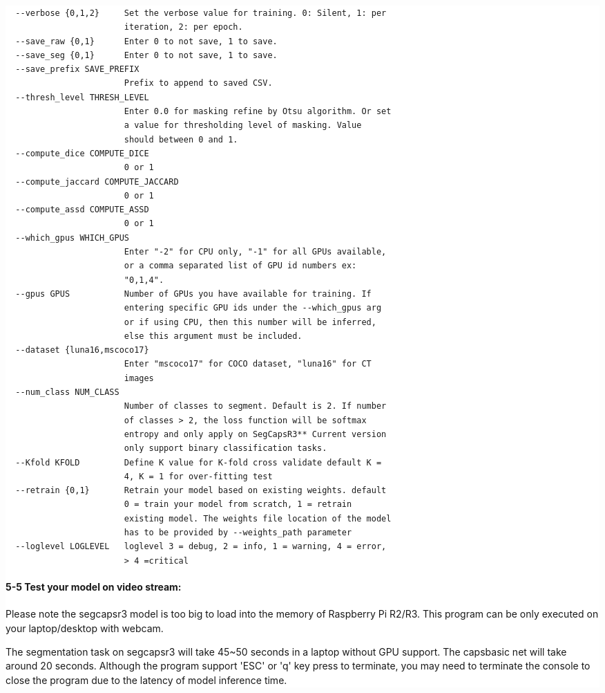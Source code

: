 ```text
  --verbose {0,1,2}     Set the verbose value for training. 0: Silent, 1: per
                        iteration, 2: per epoch.
  --save_raw {0,1}      Enter 0 to not save, 1 to save.
  --save_seg {0,1}      Enter 0 to not save, 1 to save.
  --save_prefix SAVE_PREFIX
                        Prefix to append to saved CSV.
  --thresh_level THRESH_LEVEL
                        Enter 0.0 for masking refine by Otsu algorithm. Or set
                        a value for thresholding level of masking. Value
                        should between 0 and 1.
  --compute_dice COMPUTE_DICE
                        0 or 1
  --compute_jaccard COMPUTE_JACCARD
                        0 or 1
  --compute_assd COMPUTE_ASSD
                        0 or 1
  --which_gpus WHICH_GPUS
                        Enter "-2" for CPU only, "-1" for all GPUs available,
                        or a comma separated list of GPU id numbers ex:
                        "0,1,4".
  --gpus GPUS           Number of GPUs you have available for training. If
                        entering specific GPU ids under the --which_gpus arg
                        or if using CPU, then this number will be inferred,
                        else this argument must be included.
  --dataset {luna16,mscoco17}
                        Enter "mscoco17" for COCO dataset, "luna16" for CT
                        images
  --num_class NUM_CLASS
                        Number of classes to segment. Default is 2. If number
                        of classes > 2, the loss function will be softmax
                        entropy and only apply on SegCapsR3** Current version
                        only support binary classification tasks.
  --Kfold KFOLD         Define K value for K-fold cross validate default K =
                        4, K = 1 for over-fitting test
  --retrain {0,1}       Retrain your model based on existing weights. default
                        0 = train your model from scratch, 1 = retrain
                        existing model. The weights file location of the model
                        has to be provided by --weights_path parameter
  --loglevel LOGLEVEL   loglevel 3 = debug, 2 = info, 1 = warning, 4 = error,
                        > 4 =critical

```

#### 5-5 Test your model on video stream:

Please note the segcapsr3 model is too big to load into the memory of Raspberry Pi R2/R3.
This program can be only executed on your laptop/desktop with webcam.

The segmentation task on segcapsr3 will take 45~50 seconds in a laptop without GPU support. The capsbasic net will take around 20 seconds. Although the program support 'ESC' or 'q' key press to terminate, you may need to terminate the console to close the program due to the latency of model inference time.
